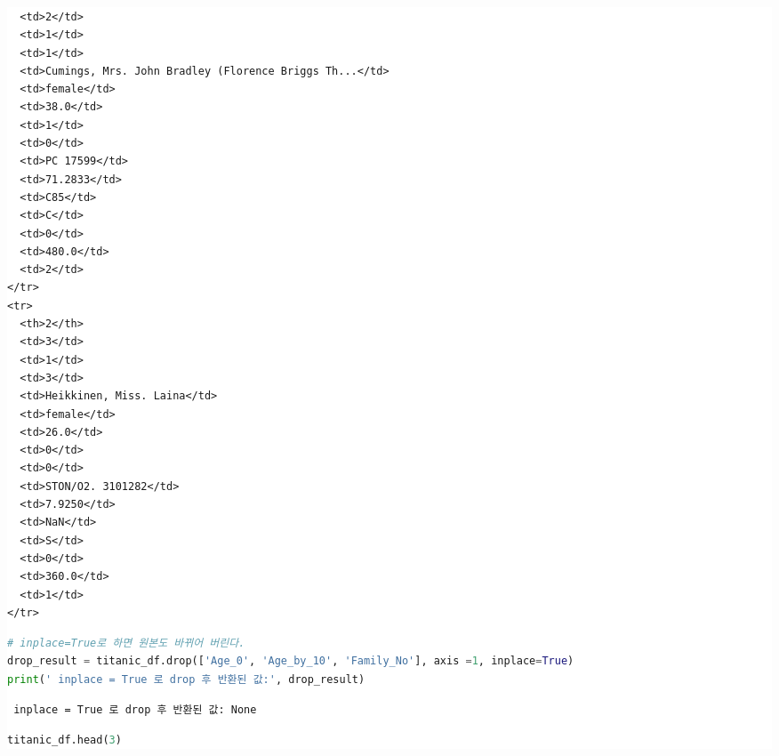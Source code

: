       <td>2</td>
      <td>1</td>
      <td>1</td>
      <td>Cumings, Mrs. John Bradley (Florence Briggs Th...</td>
      <td>female</td>
      <td>38.0</td>
      <td>1</td>
      <td>0</td>
      <td>PC 17599</td>
      <td>71.2833</td>
      <td>C85</td>
      <td>C</td>
      <td>0</td>
      <td>480.0</td>
      <td>2</td>
    </tr>
    <tr>
      <th>2</th>
      <td>3</td>
      <td>1</td>
      <td>3</td>
      <td>Heikkinen, Miss. Laina</td>
      <td>female</td>
      <td>26.0</td>
      <td>0</td>
      <td>0</td>
      <td>STON/O2. 3101282</td>
      <td>7.9250</td>
      <td>NaN</td>
      <td>S</td>
      <td>0</td>
      <td>360.0</td>
      <td>1</td>
    </tr>
  </tbody>
</table>
</div>




```python
# inplace=True로 하면 원본도 바뀌어 버린다.
drop_result = titanic_df.drop(['Age_0', 'Age_by_10', 'Family_No'], axis =1, inplace=True)
print(' inplace = True 로 drop 후 반환된 값:', drop_result)
```

     inplace = True 로 drop 후 반환된 값: None



```python
titanic_df.head(3)
```


